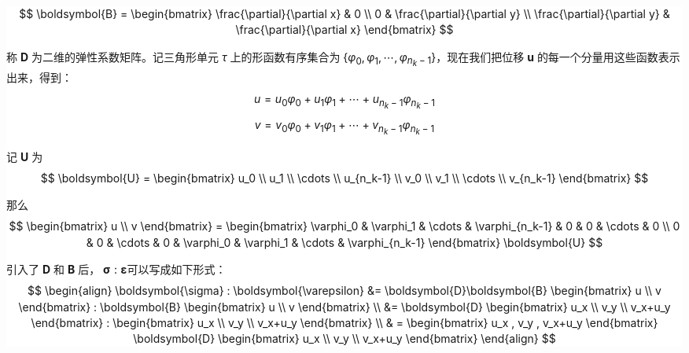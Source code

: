 $$
\boldsymbol{B} = \begin{bmatrix}
\frac{\partial}{\partial x} & 0 \\
0 & \frac{\partial}{\partial y} \\
\frac{\partial}{\partial y} & \frac{\partial}{\partial x}
\end{bmatrix}
$$

称 $\boldsymbol{D}$ 为二维的弹性系数矩阵。记三角形单元 $\tau$ 上的形函数有序集合为 
$\{\varphi_0, \varphi_1, \cdots, \varphi_{n_k-1}\}$，现在我们把位移 
$\boldsymbol{u}$ 的每一个分量用这些函数表示出来，得到：
$$
u = u_0\varphi_0 + u_1\varphi_1 + \cdots + u_{n_k-1}\varphi_{n_k-1}
$$
$$
v = v_0\varphi_0 + v_1\varphi_1 + \cdots + v_{n_k-1}\varphi_{n_k-1}
$$

记 $\boldsymbol{U}$ 为 
$$
\boldsymbol{U} =
\begin{bmatrix}
u_0 \\ u_1 \\ \cdots \\ u_{n_k-1} \\ v_0 \\ v_1 \\ \cdots \\ v_{n_k-1}
\end{bmatrix}
$$

那么
$$
\begin{bmatrix} u \\ v \end{bmatrix} = 
\begin{bmatrix}
\varphi_0 & \varphi_1 & \cdots & \varphi_{n_k-1} & 0 & 0 & \cdots & 0 \\
0 & 0 & \cdots & 0 & \varphi_0 & \varphi_1 & \cdots & \varphi_{n_k-1}
\end{bmatrix}
\boldsymbol{U}
$$

引入了 $\boldsymbol{D}$ 和 $\boldsymbol{B}$ 后，
$\boldsymbol{\sigma} : \boldsymbol{\varepsilon}$​​ 可以写成如下形式：
$$
\begin{align}
\boldsymbol{\sigma} : \boldsymbol{\varepsilon}  
&= \boldsymbol{D}\boldsymbol{B}
\begin{bmatrix}
u \\ v
\end{bmatrix} : 
\boldsymbol{B}
\begin{bmatrix}
u \\ v
\end{bmatrix} \\
&= \boldsymbol{D}
\begin{bmatrix}
u_x \\ v_y \\ v_x+u_y
\end{bmatrix} : 
\begin{bmatrix}
u_x \\ v_y \\ v_x+u_y
\end{bmatrix} \\
& = \begin{bmatrix}
u_x , v_y , v_x+u_y
\end{bmatrix}
\boldsymbol{D}
\begin{bmatrix}
u_x \\ v_y \\ v_x+u_y
\end{bmatrix}
\end{align}
$$
